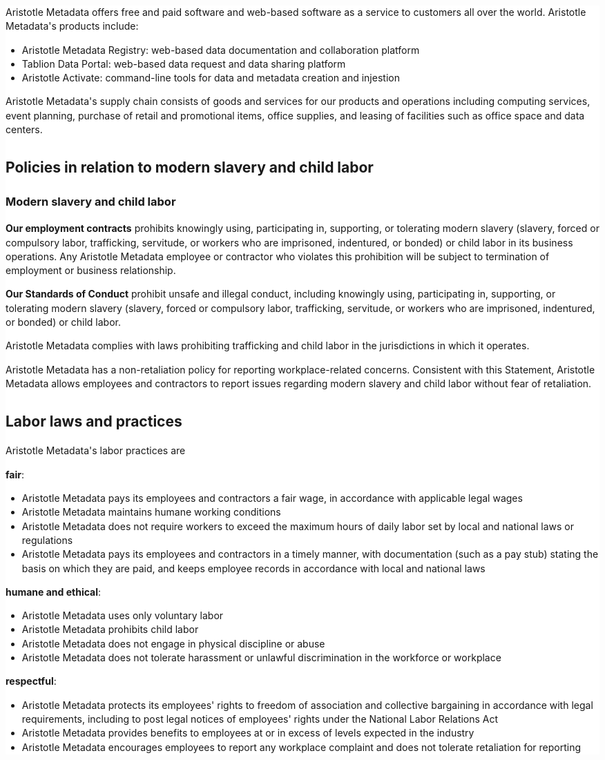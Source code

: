 Aristotle Metadata offers free and paid software and web-based software as a service to customers all over the world. Aristotle Metadata's products include:
   - Aristotle Metadata Registry: web-based data documentation and collaboration platform
   - Tablion Data Portal: web-based data request and data sharing platform
   - Aristotle Activate: command-line tools for data and metadata creation and injestion

Aristotle Metadata's supply chain consists of goods and services for our products and operations including computing services, event planning, purchase of retail and promotional items, office supplies, and leasing of facilities such as office space and data centers.

## Policies in relation to modern slavery and child labor

### Modern slavery and child labor

**Our employment contracts** prohibits knowingly using, participating in, supporting, or tolerating modern slavery (slavery, forced or compulsory labor, trafficking, servitude, or workers who are imprisoned, indentured, or bonded) or child labor in its business operations. Any Aristotle Metadata employee or contractor who violates this prohibition will be subject to termination of employment or business relationship.

**Our Standards of Conduct** prohibit unsafe and illegal conduct, including knowingly using, participating in, supporting, or tolerating modern slavery (slavery, forced or compulsory labor, trafficking, servitude, or workers who are imprisoned, indentured, or bonded) or child labor.

Aristotle Metadata complies with laws prohibiting trafficking and child labor in the jurisdictions in which it operates.

Aristotle Metadata has a non-retaliation policy for reporting workplace-related concerns. Consistent with this Statement, Aristotle Metadata allows employees and contractors to report issues regarding modern slavery and child labor without fear of retaliation.

## Labor laws and practices

Aristotle Metadata's labor practices are

**fair**:
   - Aristotle Metadata pays its employees and contractors a fair wage, in accordance with applicable legal wages
   - Aristotle Metadata maintains humane working conditions
   - Aristotle Metadata does not require workers to exceed the maximum hours of daily labor set by local and national laws or regulations
   - Aristotle Metadata pays its employees and contractors in a timely manner, with documentation (such as a pay stub) stating the basis on which they are paid, and keeps employee records in accordance with local and national laws

**humane and ethical**:
   - Aristotle Metadata uses only voluntary labor
   - Aristotle Metadata prohibits child labor
   - Aristotle Metadata does not engage in physical discipline or abuse
   - Aristotle Metadata does not tolerate harassment or unlawful discrimination in the workforce or workplace

**respectful**:
   - Aristotle Metadata protects its employees' rights to freedom of association and collective bargaining in accordance with legal requirements, including to post legal notices of employees' rights under the National Labor Relations Act
   - Aristotle Metadata provides benefits to employees at or in excess of levels expected in the industry
   - Aristotle Metadata encourages employees to report any workplace complaint and does not tolerate retaliation for reporting
